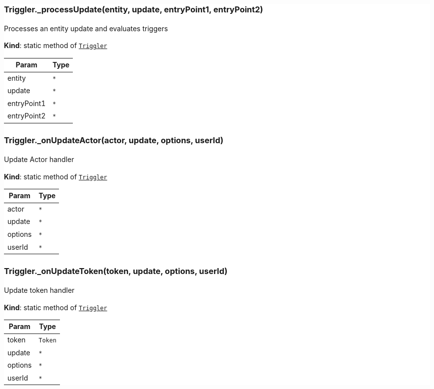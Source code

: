 <a name="Triggler._processUpdate"></a>

### Triggler.\_processUpdate(entity, update, entryPoint1, entryPoint2)
Processes an entity update and evaluates triggers

**Kind**: static method of [<code>Triggler</code>](#Triggler)  

| Param | Type |
| --- | --- |
| entity | <code>\*</code> | 
| update | <code>\*</code> | 
| entryPoint1 | <code>\*</code> | 
| entryPoint2 | <code>\*</code> | 

<a name="Triggler._onUpdateActor"></a>

### Triggler.\_onUpdateActor(actor, update, options, userId)
Update Actor handler

**Kind**: static method of [<code>Triggler</code>](#Triggler)  

| Param | Type |
| --- | --- |
| actor | <code>\*</code> | 
| update | <code>\*</code> | 
| options | <code>\*</code> | 
| userId | <code>\*</code> | 

<a name="Triggler._onUpdateToken"></a>

### Triggler.\_onUpdateToken(token, update, options, userId)
Update token handler

**Kind**: static method of [<code>Triggler</code>](#Triggler)  

| Param | Type |
| --- | --- |
| token | <code>Token</code> | 
| update | <code>\*</code> | 
| options | <code>\*</code> | 
| userId | <code>\*</code> | 

<a name="Triggler._onRenderMacroConfig"></a>
